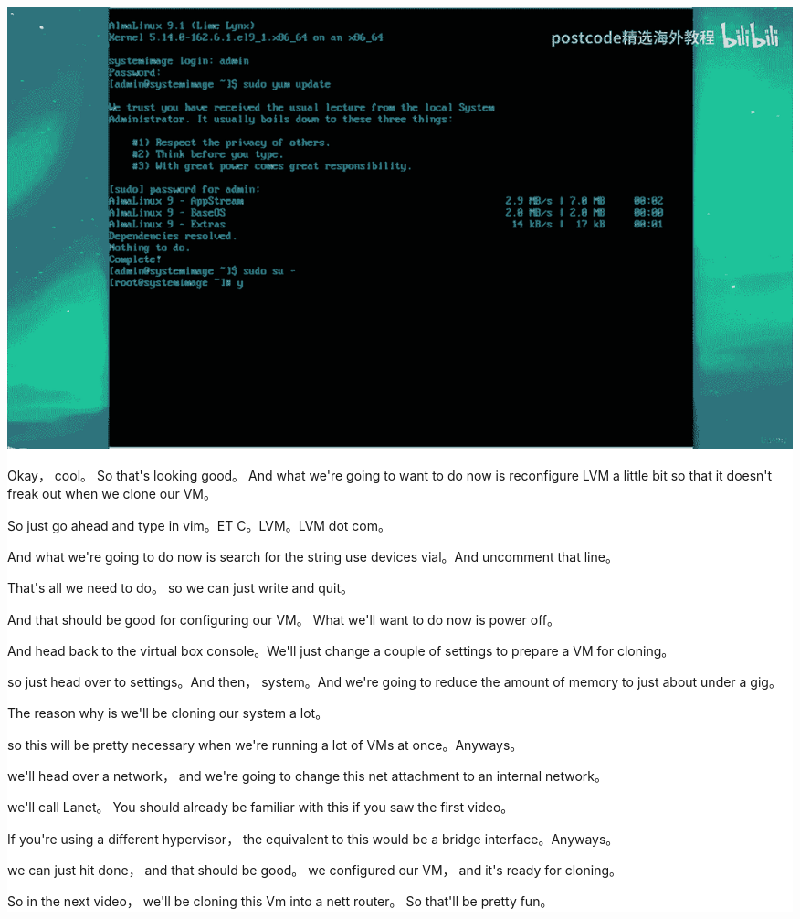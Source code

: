 ![](img/a429ee5e047426f9e42f4f11e64fdd69_32.png)

Okay， cool。 So that's looking good。 And what we're going to want to do now is reconfigure LVM a little bit so that it doesn't freak out when we clone our VM。

 So just go ahead and type in vim。ET C。LVM。LVM dot com。

And what we're going to do now is search for the string use devices vial。And uncomment that line。

That's all we need to do。 so we can just write and quit。

And that should be good for configuring our VM。 What we'll want to do now is power off。

And head back to the virtual box console。We'll just change a couple of settings to prepare a VM for cloning。

 so just head over to settings。And then， system。And we're going to reduce the amount of memory to just about under a gig。

The reason why is we'll be cloning our system a lot。

 so this will be pretty necessary when we're running a lot of VMs at once。Anyways。

 we'll head over a network， and we're going to change this net attachment to an internal network。

 we'll call Lanet。 You should already be familiar with this if you saw the first video。

If you're using a different hypervisor， the equivalent to this would be a bridge interface。Anyways。

 we can just hit done， and that should be good。 we configured our VM， and it's ready for cloning。

 So in the next video， we'll be cloning this Vm into a nett router。 So that'll be pretty fun。
